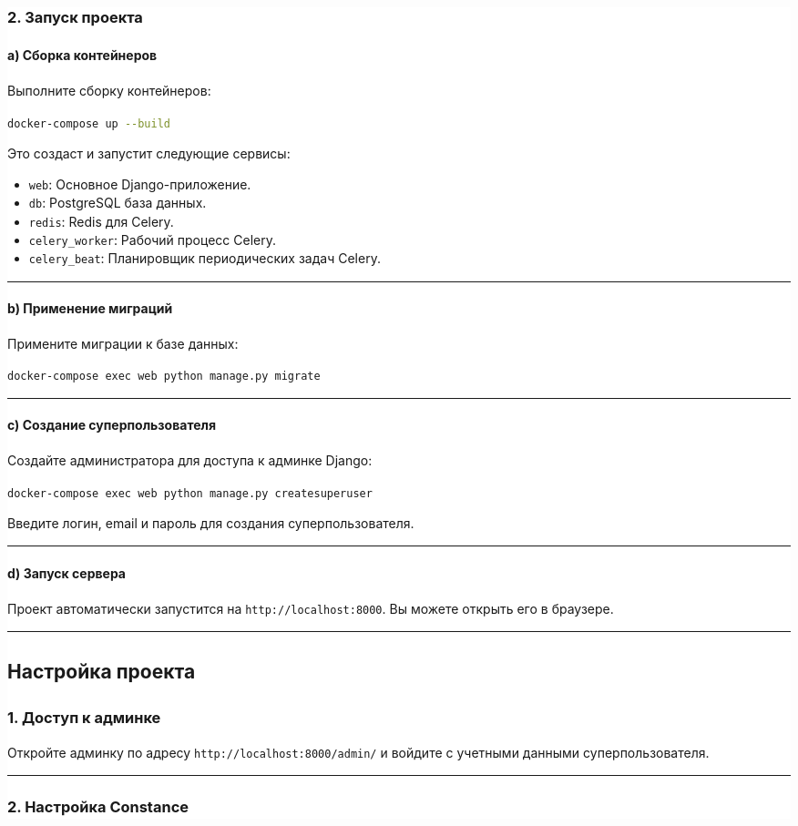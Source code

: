 ### 2. Запуск проекта

#### a) Сборка контейнеров

Выполните сборку контейнеров:

```bash
docker-compose up --build
```

Это создаст и запустит следующие сервисы:
- `web`: Основное Django-приложение.
- `db`: PostgreSQL база данных.
- `redis`: Redis для Celery.
- `celery_worker`: Рабочий процесс Celery.
- `celery_beat`: Планировщик периодических задач Celery.

---

#### b) Применение миграций

Примените миграции к базе данных:

```bash
docker-compose exec web python manage.py migrate
```

---

#### c) Создание суперпользователя

Создайте администратора для доступа к админке Django:

```bash
docker-compose exec web python manage.py createsuperuser
```

Введите логин, email и пароль для создания суперпользователя.

---

#### d) Запуск сервера

Проект автоматически запустится на `http://localhost:8000`. Вы можете открыть его в браузере.

---

## Настройка проекта

### 1. Доступ к админке

Откройте админку по адресу `http://localhost:8000/admin/` и войдите с учетными данными суперпользователя.

---

### 2. Настройка Constance

